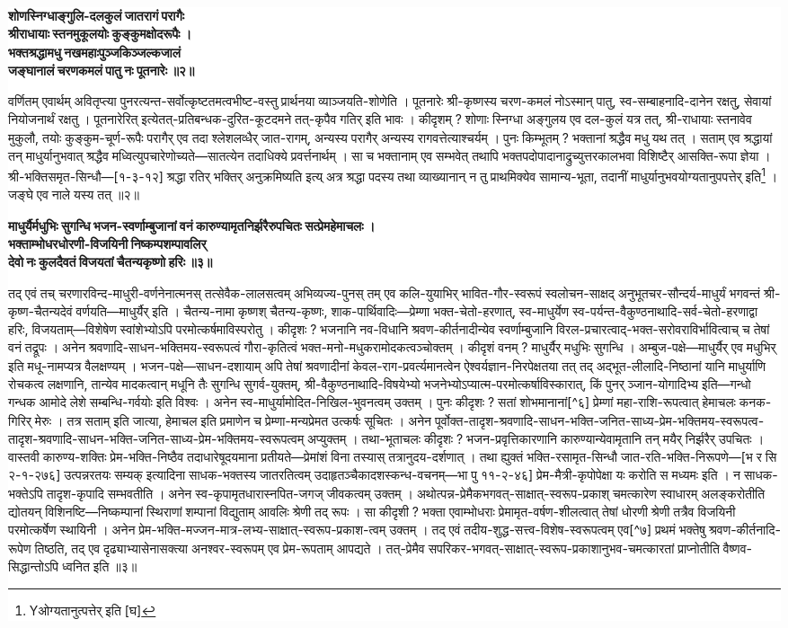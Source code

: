 [^२]:
     सोऽयं कर्णपुरः,[क]


[^३]:
     उपपत्ति-सामर्थ्यात्[घ]


[^४]:
     पूर्व-वाक्यानुगतस्य इति पाठान्तरम् ।


**शोणस्निग्धाङ्गुलि-दलकुलं जातरागं परागैः  
श्रीराधायाः स्तनमुकूलयोः कुङ्कुमक्षोदरूपैः ।  
भक्तश्रद्धामधु नखमहाःपुञ्जकिञ्जल्कजालं  
जङ्घानालं चरणकमलं पातु नः पूतनारेः ॥२॥**

वर्णितम् एवार्थम् अवितृप्त्या पुनरत्यन्त-सर्वोत्कृष्टतमत्वभीष्ट-वस्तु प्रार्थनया व्याञ्जयति-शोणेति । पूतनारेः श्री-कृष्णस्य चरण-कमलं नोऽस्मान् पातु, स्व-सम्बाहनादि-दानेन रक्षतु, सेवायां नियोजनार्थं रक्षतु । पूतनारेरित् इत्येतत्-प्रतिबन्धक-दुरित-कूटदमने तत्-कृपैव गतिर् इति भावः । कीदृशम् ? शोणाः स्निग्धा अङ्गुलय एव दल-कुलं यत्र तत्, श्री-राधायाः स्तनावेव मुकुलौ, तयोः कुङ्कुम-चूर्ण-रूपैः परागैर् एव तदा श्लेशलव्धैर् जात-रागम्, अन्यस्य परागैर् अन्यस्य रागवत्तेत्याश्चर्यम् । पुनः किम्भूतम् ? भक्तानां श्रद्धैव मधु यथ तत् । सताम् एव श्रद्धायां तन् माधुर्यानुभवात् श्रद्धैव मध्वित्युपचारेणोच्यते—सातत्येन तदाधिक्ये प्रवर्त्तनार्थम् । सा च भक्तानाम् एव सम्भवेत् तथापि भक्तपदोपादानाद्रुच्युत्तरकालभवा विशिष्टैर् आसक्ति-रूपा ज्ञेया । श्री-भक्तिसमृत-सिन्धौ—[१-३-१२] श्रद्धा रतिर् भक्तिर् अनुक्रमिष्यति इत्य् अत्र श्रद्धा पदस्य तथा व्याख्यानान् न तु प्राथमिक्येव सामान्य-भूता, तदानीं माधुर्यानुभवयोग्यतानुपपत्तेर् इति[^५] । जङ्घे एव नाले यस्य तत् ॥२॥

[^५]:
     Yओग्यतानुत्पत्तेर् इति [घ]


**माधुर्यैर्मधुभिः सुगन्धि भजन-स्वर्णाम्बुजानां वनं कारुण्यामृतनिर्झरैरुपचितः सत्प्रेमहेमाचलः ।  
भक्ताम्भोधरधोरणी-विजयिनी निष्कम्पशम्पावलिर्  
देवो नः कुलदैवतं विजयतां चैतन्यकृष्णो हरिः ॥३॥**

तद् एवं तच् चरणारविन्द-माधुरी-वर्णनेनात्मनस् तत्सेवैक-लालसत्वम् अभिव्यज्य-पुनस् तम् एव कलि-युयाभिर् भावित-गौर-स्वरूपं स्वलोचन-साक्षद् अनुभूतचर-सौन्दर्य-माधुर्यं भगवन्तं श्री-कृष्ण-चैतन्यदेवं वर्णयति—माधुर्यैर् इति । चैतन्य-नामा कृष्णश् चैतन्य-कृष्णः, शाक-पार्थिवादिः—प्रेम्णा भक्त-चेतो-हरणात्, स्व-माधुर्येण स्व-पर्यन्त-वैकुण्ठनाथादि-सर्व-चेतो-हरणाद्वा हरिः, विजयताम्—विशेषेण स्वांशेभ्योऽपि परमोत्कर्षमाविस्परोतु । कीदृशः ? भजनानि नव-विधानि श्रवण-कीर्तनादीन्येव स्वर्णाम्बुजानि विरल-प्रचारत्वाद्-भक्त-सरोवराविर्भावित्वाच् च तेषां वनं तद्रूपः । अनेन श्रवणादि-साधन-भक्तिमय-स्वरूपत्वं गौरा-कृतित्वं भक्त-मनो-मधुकरामोदकत्वञ्चोक्तम् । कीदृशं वनम् ? माधुर्यैर् मधुभिः सुगन्धि । अम्बुज-पक्षे—माधुर्यैर् एव मधुभिर् इति मधू-नामप्यत्र वैलक्षण्यम् । भजन-पक्षे—साधन-दशायाम् अपि तेषां श्रवणादीनां केवल-राग-प्रवर्त्यमानत्वेन ऐश्वर्यज्ञान-निरपेक्षतया तत् तद् अद्भूत-लीलादि-निष्ठानां यानि माधुर्याणि रोचकत्व लक्षणानि, तान्येव मादकत्वान् मधूनि तैः सुगन्धि सुगर्व-युक्तम्, श्री-वैकुण्ठनाथादि-विषयेभ्यो भजनेभ्योऽप्यात्म-परमोत्कर्षाविस्कारात्, किं पुनर् ञ्जान-योगादिभ्य इति—गन्धो गन्धक आमोदे लेशे सम्बन्धि-गर्वयोः इति विश्वः । अनेन स्व-माधुर्यामोदित-निखिल-भुवनत्वम् उक्तम् । पुनः कीदृशः ? सतां शोभमानानां[^६] प्रेम्णां महा-राशि-रूपत्वात् हेमाचलः कनक-गिरिर् मेरुः । तत्र सताम् इति जात्या, हेमाचल इति प्रमाणेन च प्रेम्णा-मन्यप्रेमत उत्कर्षः सूचितः । अनेन पूर्वोक्त-तादृश-श्रवणादि-साधन-भक्ति-जनित-साध्य-प्रेम-भक्तिमय-स्वरूपत्व-तादृश-श्रवणादि-साधन-भक्ति-जनित-साध्य-प्रेम-भक्तिमय-स्वरूपत्वम् अप्युक्तम् । तथा-भूताचलः कीदृशः ? भजन-प्रवृत्तिकारणानि कारुण्यान्येवामृतानि तन् मयैर् निर्झरैर् उपचितः । वास्तवी कारुण्य-शक्तिः प्रेम-भक्ति-निष्ठैव तदाधारेषूदयमाना प्रतीयते—प्रेमांशं विना तस्यास् तत्रानुदय-दर्शणात् । तथा ह्युक्तं भक्ति-रसामृत-सिन्धौ जात-रति-भक्ति-निरूपणे—[भ र सि २-१-२७६] उत्पन्नरतयः सम्यक् इत्यादिना साधक-भक्तस्य जातरतित्वम् उदाहृतञ्चैकादशस्कन्ध-वचनम्—भा पु ११-२-४६] प्रेम-मैत्री-कृपोपेक्षा यः करोति स मध्यमः इति । न साधक-भक्तेऽपि तादृश-कृपादि सम्भवतीति । अनेन स्व-कृपामृतधारास्नपित-जगज् जीवकत्वम् उक्तम् । अथोत्पन्न-प्रेमैकभगवत्-साक्षात्-स्वरूप-प्रकाश् चमत्कारेण स्वाधारम् अलङ्करोतीति द्योतयन् विशिनष्टि—निष्कम्पानां स्थिराणां शम्पानां विद्युताम् आवलिः श्रेणी तद् रूपः । सा कीदृशी ? भक्ता एवाम्भोधराः प्रेमामृत-वर्षण-शीलत्वात् तेषां धोरणी श्रेणी तत्रैव विजयिनी परमोत्कर्षेण स्थायिनी । अनेन प्रेम-भक्ति-मज्जन-मात्र-लभ्य-साक्षात्-स्वरूप-प्रकाश-त्वम् उक्तम् । तद् एवं तदीय-शुद्ध-सत्त्व-विशेष-स्वरूपत्वम् एव[^७] प्रथमं भक्तेषु श्रवण-कीर्तनादि-रूपेण तिष्ठति, तद् एव दृढ्याभ्यासेनासक्त्या अनश्वर-स्वरूपम् एव प्रेम-रूपताम् आपद्यते । तत्-प्रेमैव सपरिकर-भगवत्-साक्षात्-स्वरूप-प्रकाशानुभव-चमत्कारतां प्राप्नोतीति वैष्णव-सिद्धान्तोऽपि ध्वनित इति ॥३॥
